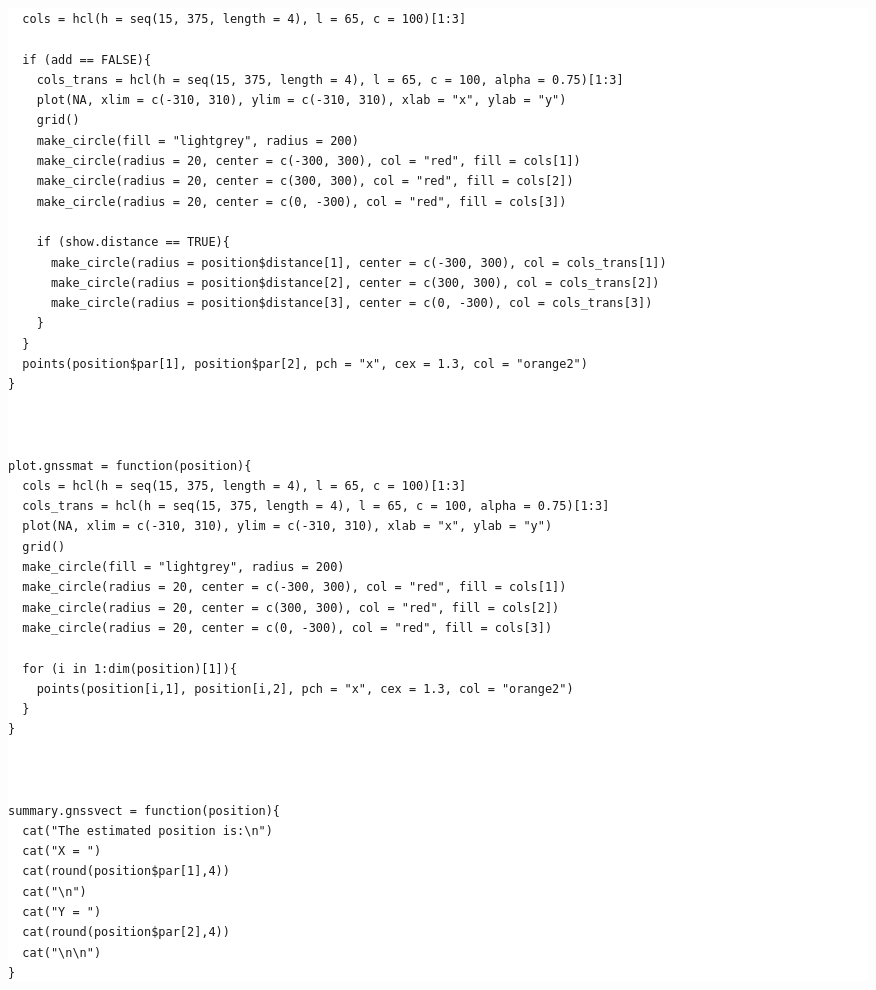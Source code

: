 ```{r}
  cols = hcl(h = seq(15, 375, length = 4), l = 65, c = 100)[1:3]
  
  if (add == FALSE){
    cols_trans = hcl(h = seq(15, 375, length = 4), l = 65, c = 100, alpha = 0.75)[1:3]
    plot(NA, xlim = c(-310, 310), ylim = c(-310, 310), xlab = "x", ylab = "y")
    grid()
    make_circle(fill = "lightgrey", radius = 200)
    make_circle(radius = 20, center = c(-300, 300), col = "red", fill = cols[1])
    make_circle(radius = 20, center = c(300, 300), col = "red", fill = cols[2])
    make_circle(radius = 20, center = c(0, -300), col = "red", fill = cols[3])
  
    if (show.distance == TRUE){
      make_circle(radius = position$distance[1], center = c(-300, 300), col = cols_trans[1])
      make_circle(radius = position$distance[2], center = c(300, 300), col = cols_trans[2])
      make_circle(radius = position$distance[3], center = c(0, -300), col = cols_trans[3])
    }
  }
  points(position$par[1], position$par[2], pch = "x", cex = 1.3, col = "orange2")
}



plot.gnssmat = function(position){
  cols = hcl(h = seq(15, 375, length = 4), l = 65, c = 100)[1:3]
  cols_trans = hcl(h = seq(15, 375, length = 4), l = 65, c = 100, alpha = 0.75)[1:3]
  plot(NA, xlim = c(-310, 310), ylim = c(-310, 310), xlab = "x", ylab = "y")
  grid()
  make_circle(fill = "lightgrey", radius = 200)
  make_circle(radius = 20, center = c(-300, 300), col = "red", fill = cols[1])
  make_circle(radius = 20, center = c(300, 300), col = "red", fill = cols[2])
  make_circle(radius = 20, center = c(0, -300), col = "red", fill = cols[3])
  
  for (i in 1:dim(position)[1]){
    points(position[i,1], position[i,2], pch = "x", cex = 1.3, col = "orange2")
  }
}



summary.gnssvect = function(position){
  cat("The estimated position is:\n")
  cat("X = ")
  cat(round(position$par[1],4))
  cat("\n")
  cat("Y = ")
  cat(round(position$par[2],4))
  cat("\n\n")
}
```

